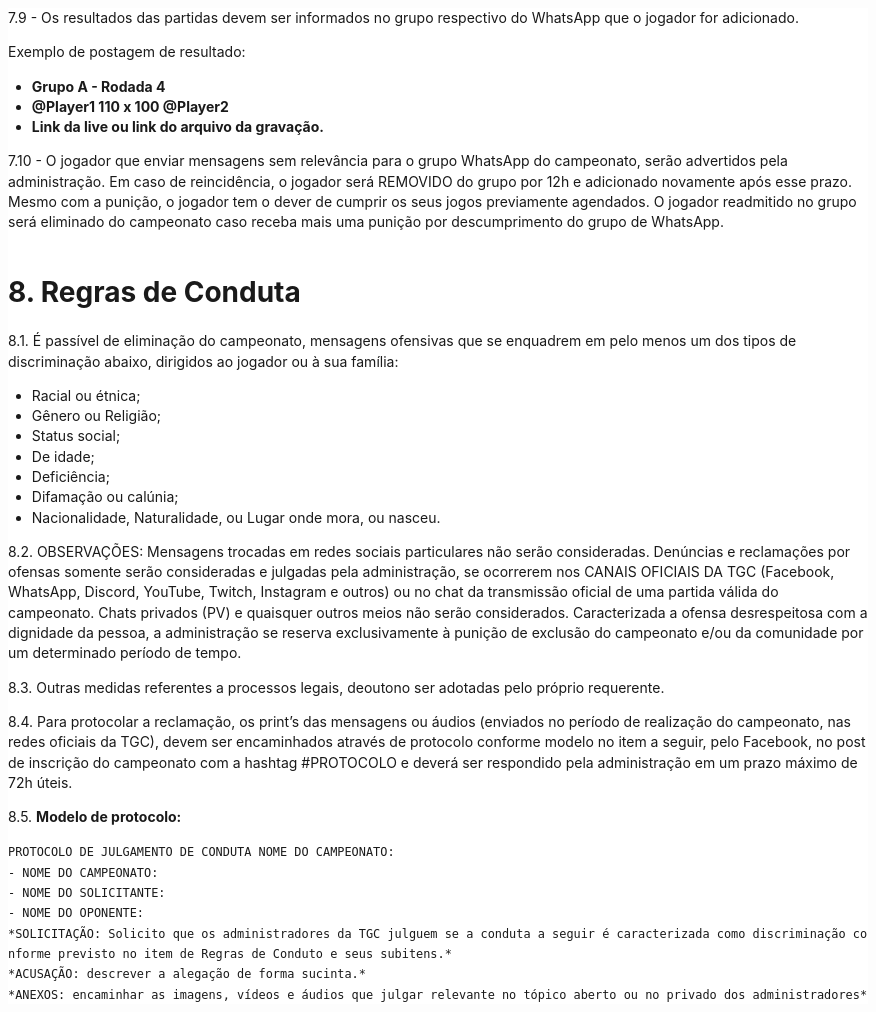 7.9 - Os resultados das partidas devem ser informados no grupo respectivo do WhatsApp que o jogador for adicionado.

Exemplo de postagem de resultado:

- **Grupo A - Rodada 4**
- **@Player1 110 x 100 @Player2**
- **Link da live ou link do arquivo da gravação.**

7.10 - O jogador que enviar mensagens sem relevância para o grupo WhatsApp do campeonato, serão advertidos pela administração. Em caso de reincidência, o jogador será REMOVIDO do grupo por 12h e adicionado novamente após esse prazo. Mesmo com a punição, o jogador tem o dever de cumprir os seus jogos previamente agendados. O jogador readmitido no grupo será eliminado do campeonato caso receba mais uma punição por descumprimento do grupo de WhatsApp.

# **8. Regras de Conduta** #

8.1. É passível de eliminação do campeonato, mensagens ofensivas que se enquadrem em pelo menos um dos tipos de discriminação abaixo, dirigidos ao jogador ou à sua família:

- Racial ou étnica;
- Gênero ou Religião;
- Status social;
- De idade;
- Deficiência;
- Difamação ou calúnia;
- Nacionalidade, Naturalidade, ou Lugar onde mora, ou nasceu.

8.2. OBSERVAÇÕES: Mensagens trocadas em redes sociais particulares não serão consideradas. Denúncias e reclamações por ofensas somente serão consideradas e julgadas pela administração, se ocorrerem nos CANAIS OFICIAIS DA TGC (Facebook, WhatsApp, Discord, YouTube, Twitch, Instagram e outros) ou no chat da transmissão oficial de uma partida válida do campeonato. Chats privados (PV) e quaisquer outros meios não serão considerados. Caracterizada a ofensa desrespeitosa com a dignidade da pessoa, a administração se reserva exclusivamente à punição de exclusão do campeonato e/ou da comunidade por um determinado período de tempo.

8.3. Outras medidas referentes a processos legais, deoutono ser adotadas pelo próprio requerente. 

8.4. Para protocolar a reclamação, os print’s das mensagens ou áudios (enviados no período de realização do campeonato, nas redes oficiais da TGC), devem ser encaminhados através de protocolo conforme modelo no item a seguir, pelo Facebook, no post de inscrição do campeonato com a hashtag #PROTOCOLO e deverá ser respondido pela administração em um prazo máximo de 72h úteis.

8.5. **Modelo de protocolo:** 

    PROTOCOLO DE JULGAMENTO DE CONDUTA NOME DO CAMPEONATO:
    - NOME DO CAMPEONATO:
    - NOME DO SOLICITANTE:
    - NOME DO OPONENTE:
    *SOLICITAÇÃO: Solicito que os administradores da TGC julguem se a conduta a seguir é caracterizada como discriminação conforme previsto no item de Regras de Conduto e seus subitens.*
    *ACUSAÇÃO: descrever a alegação de forma sucinta.*
    *ANEXOS: encaminhar as imagens, vídeos e áudios que julgar relevante no tópico aberto ou no privado dos administradores*
